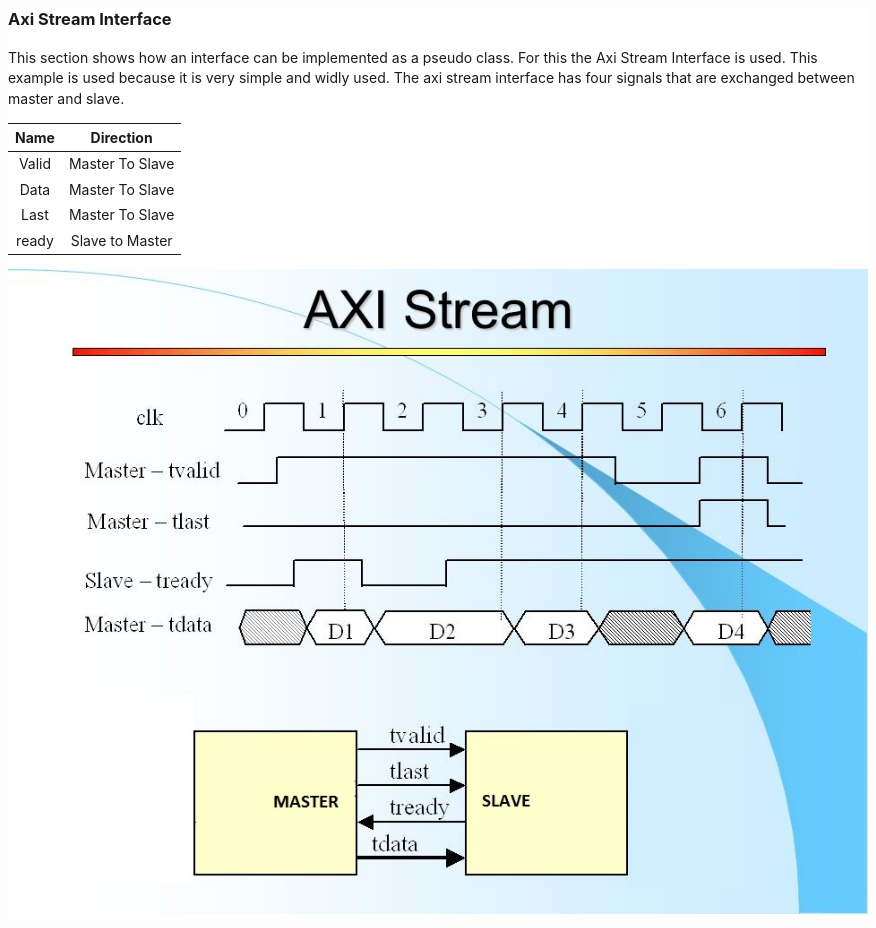 
### Axi Stream Interface

This section shows how an interface can be implemented as a pseudo class. For this the Axi Stream Interface is used. This example is used because it is very simple and widly used. The axi stream interface has four signals that are exchanged between master and slave. 

| Name | Direction |
|:--:|:----:|
| Valid | Master To Slave |
| Data | Master To Slave |
| Last | Master To Slave |
|ready | Slave to Master|

![Axi Stream](pictures/axi.jpg)